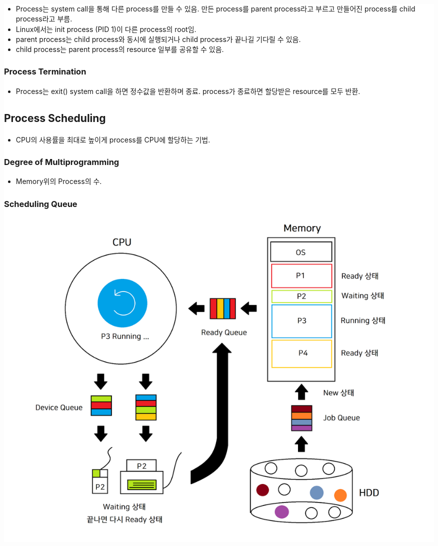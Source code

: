 - Process는 system call을 통해 다른 process를 만들 수 있음. 만든 process를 parent process라고 부르고 만들어진 process를 child process라고 부름.
- Linux에서는 init process (PID 1)이 다른 process의 root임.
- parent process는 child process와 동시에 실행되거나 child process가 끝나길 기다릴 수 있음.
- child process는 parent process의 resource 일부를 공유할 수 있음.

### Process Termination

- Process는 exit() system call을 하면 정수값을 반환하며 종료. process가 종료하면 할당받은 resource를 모두 반환.

## Process Scheduling

- CPU의 사용률을 최대로 높이게 process를 CPU에 할당하는 기법.

### Degree of Multiprogramming

- Memory위의 Process의 수.

### Scheduling Queue

![waiting-queue](./img/process-management-waiting-queue.png)
